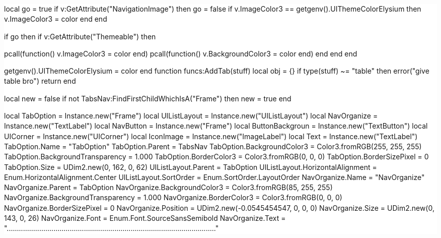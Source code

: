 
local go = true
if v:GetAttribute("NavigationImage") then
    go = false
    if v.ImageColor3 == getgenv().UIThemeColorElysium then
        v.ImageColor3 = color
    end
end


if go then
if v:GetAttribute("Themeable") then

pcall(function()
v.ImageColor3 = color
end)
pcall(function()
    v.BackgroundColor3 = color
end)
end
end
end

getgenv().UIThemeColorElysium = color
end
    function funcs:AddTab(stuff)
        local obj = {}
        if type(stuff) ~= "table" then
        error("give table bro")
        return
        end

local new = false
if not TabsNav:FindFirstChildWhichIsA("Frame") then
new = true
end


local TabOption = Instance.new("Frame")
local UIListLayout = Instance.new("UIListLayout")
local NavOrganize = Instance.new("TextLabel")
local NavButton = Instance.new("Frame")
local ButtonBackgroun = Instance.new("TextButton")
local UICorner = Instance.new("UICorner")
local IconImage = Instance.new("ImageLabel")
local Text = Instance.new("TextLabel")
TabOption.Name = "TabOption"
TabOption.Parent = TabsNav
TabOption.BackgroundColor3 = Color3.fromRGB(255, 255, 255)
TabOption.BackgroundTransparency = 1.000
TabOption.BorderColor3 = Color3.fromRGB(0, 0, 0)
TabOption.BorderSizePixel = 0
TabOption.Size = UDim2.new(0, 162, 0, 62)
UIListLayout.Parent = TabOption
UIListLayout.HorizontalAlignment = Enum.HorizontalAlignment.Center
UIListLayout.SortOrder = Enum.SortOrder.LayoutOrder
NavOrganize.Name = "NavOrganize"
NavOrganize.Parent = TabOption
NavOrganize.BackgroundColor3 = Color3.fromRGB(85, 255, 255)
NavOrganize.BackgroundTransparency = 1.000
NavOrganize.BorderColor3 = Color3.fromRGB(0, 0, 0)
NavOrganize.BorderSizePixel = 0
NavOrganize.Position = UDim2.new(-0.0545454547, 0, 0, 0)
NavOrganize.Size = UDim2.new(0, 143, 0, 26)
NavOrganize.Font = Enum.Font.SourceSansSemibold
NavOrganize.Text = "......................................................................................................."